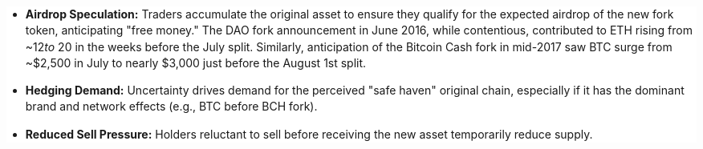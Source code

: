 *   **Airdrop Speculation:** Traders accumulate the original asset to ensure they qualify for the expected airdrop of the new fork token, anticipating "free money." The DAO fork announcement in June 2016, while contentious, contributed to ETH rising from ~$12 to ~$20 in the weeks before the July split. Similarly, anticipation of the Bitcoin Cash fork in mid-2017 saw BTC surge from ~$2,500 in July to nearly $3,000 just before the August 1st split.

*   **Hedging Demand:** Uncertainty drives demand for the perceived "safe haven" original chain, especially if it has the dominant brand and network effects (e.g., BTC before BCH fork).

*   **Reduced Sell Pressure:** Holders reluctant to sell before receiving the new asset temporarily reduce supply.

